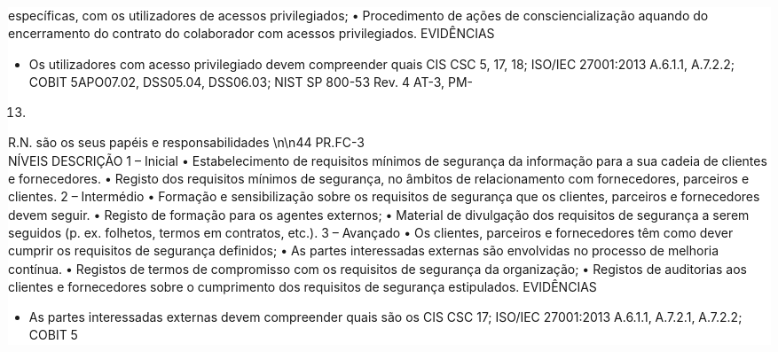 específicas, com os utilizadores de 
acessos privilegiados;
•	 Procedimento de ações de 
consciencialização aquando do 
encerramento do contrato do 
colaborador com acessos privilegiados.
EVIDÊNCIAS 
- Os utilizadores com acesso privilegiado devem compreender quais
CIS CSC 5, 
17, 18;
ISO/IEC 
27001:2013 
A.6.1.1, A.7.2.2;
COBIT 5APO07.02, 
DSS05.04, 
DSS06.03;
NIST SP 800-53 
Rev. 4 AT-3, PM-
13.
R.N.
são os seus papéis e responsabilidades
\n\n44
PR.FC-3  
NÍVEIS 
DESCRIÇÃO 
1 – Inicial
•	 Estabelecimento de requisitos mínimos 
de segurança da informação para a sua 
cadeia de clientes e fornecedores.
•	 Registo dos requisitos mínimos 
de segurança, no âmbitos de 
relacionamento com fornecedores, 
parceiros e clientes.
2 – Intermédio 
•	 Formação e sensibilização sobre os 
requisitos de segurança que os clientes, 
parceiros e fornecedores devem seguir.
•	 Registo de formação para os agentes 
externos;
•	 Material de divulgação dos requisitos 
de segurança a serem seguidos (p. ex. 
folhetos, termos em contratos, etc.).
3 – Avançado 
•	 Os clientes, parceiros e fornecedores 
têm como dever cumprir os requisitos 
de segurança definidos;
•	 As partes interessadas externas são 
envolvidas no processo de melhoria 
contínua.
•	 Registos de termos de compromisso 
com os requisitos de segurança da 
organização;
•	 Registos de auditorias aos clientes e 
fornecedores sobre o cumprimento 
dos requisitos de segurança 
estipulados.
EVIDÊNCIAS 
- As partes interessadas externas devem compreender quais são os
CIS CSC 17;
ISO/IEC 
27001:2013 
A.6.1.1, A.7.2.1, 
A.7.2.2;
COBIT 5 
